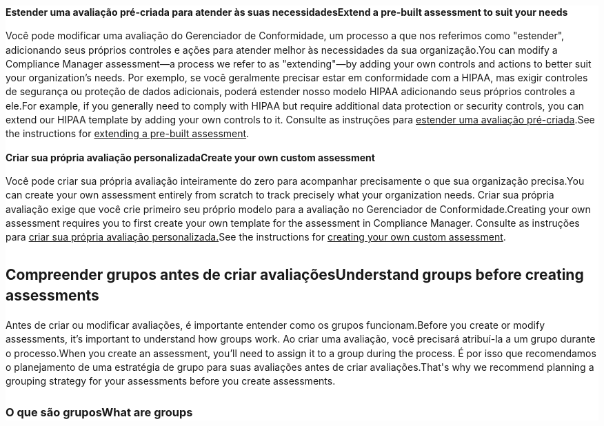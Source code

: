 
<span data-ttu-id="92e9a-137">**Estender uma avaliação pré-criada para atender às suas necessidades**</span><span class="sxs-lookup"><span data-stu-id="92e9a-137">**Extend a pre-built assessment to suit your needs**</span></span>

<span data-ttu-id="92e9a-138">Você pode modificar uma avaliação do Gerenciador de Conformidade, um processo a que nos referimos como "estender", adicionando seus próprios controles e ações para atender melhor às necessidades da sua organização.</span><span class="sxs-lookup"><span data-stu-id="92e9a-138">You can modify a Compliance Manager assessment—a process we refer to as "extending"—by adding your own controls and actions to better suit your organization’s needs.</span></span> <span data-ttu-id="92e9a-139">Por exemplo, se você geralmente precisar estar em conformidade com a HIPAA, mas exigir controles de segurança ou proteção de dados adicionais, poderá estender nosso modelo HIPAA adicionando seus próprios controles a ele.</span><span class="sxs-lookup"><span data-stu-id="92e9a-139">For example, if you generally need to comply with HIPAA but require additional data protection or security controls, you can extend our HIPAA template by adding your own controls to it.</span></span> <span data-ttu-id="92e9a-140">Consulte as instruções para [estender uma avaliação pré-criada](#extend-a-pre-built-assessment).</span><span class="sxs-lookup"><span data-stu-id="92e9a-140">See the instructions for [extending a pre-built assessment](#extend-a-pre-built-assessment).</span></span>

<span data-ttu-id="92e9a-141">**Criar sua própria avaliação personalizada**</span><span class="sxs-lookup"><span data-stu-id="92e9a-141">**Create your own custom assessment**</span></span>

<span data-ttu-id="92e9a-142">Você pode criar sua própria avaliação inteiramente do zero para acompanhar precisamente o que sua organização precisa.</span><span class="sxs-lookup"><span data-stu-id="92e9a-142">You can create your own assessment entirely from scratch to track precisely what your organization needs.</span></span> <span data-ttu-id="92e9a-143">Criar sua própria avaliação exige que você crie primeiro seu próprio modelo para a avaliação no Gerenciador de Conformidade.</span><span class="sxs-lookup"><span data-stu-id="92e9a-143">Creating your own assessment requires you to first create your own template for the assessment in Compliance Manager.</span></span> <span data-ttu-id="92e9a-144">Consulte as instruções para [criar sua própria avaliação personalizada.](#create-your-own-custom-assessment)</span><span class="sxs-lookup"><span data-stu-id="92e9a-144">See the instructions for [creating your own custom assessment](#create-your-own-custom-assessment).</span></span>

## <a name="understand-groups-before-creating-assessments"></a><span data-ttu-id="92e9a-145">Compreender grupos antes de criar avaliações</span><span class="sxs-lookup"><span data-stu-id="92e9a-145">Understand groups before creating assessments</span></span>

<span data-ttu-id="92e9a-146">Antes de criar ou modificar avaliações, é importante entender como os grupos funcionam.</span><span class="sxs-lookup"><span data-stu-id="92e9a-146">Before you create or modify assessments, it’s important to understand how groups work.</span></span> <span data-ttu-id="92e9a-147">Ao criar uma avaliação, você precisará atribuí-la a um grupo durante o processo.</span><span class="sxs-lookup"><span data-stu-id="92e9a-147">When you create an assessment, you’ll need to assign it to a group during the process.</span></span> <span data-ttu-id="92e9a-148">É por isso que recomendamos o planejamento de uma estratégia de grupo para suas avaliações antes de criar avaliações.</span><span class="sxs-lookup"><span data-stu-id="92e9a-148">That's why we recommend planning a grouping strategy for your assessments before you create assessments.</span></span>

### <a name="what-are-groups"></a><span data-ttu-id="92e9a-149">O que são grupos</span><span class="sxs-lookup"><span data-stu-id="92e9a-149">What are groups</span></span>
